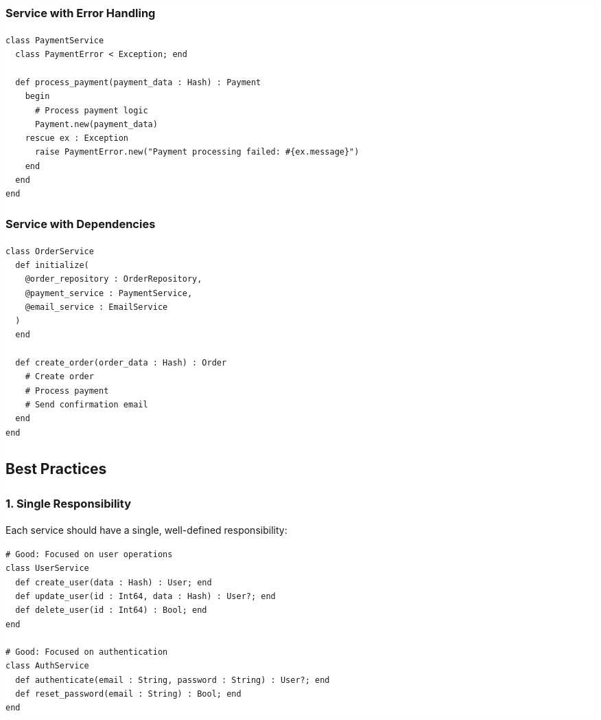 ### Service with Error Handling

```crystal
class PaymentService
  class PaymentError < Exception; end

  def process_payment(payment_data : Hash) : Payment
    begin
      # Process payment logic
      Payment.new(payment_data)
    rescue ex : Exception
      raise PaymentError.new("Payment processing failed: #{ex.message}")
    end
  end
end
```

### Service with Dependencies

```crystal
class OrderService
  def initialize(
    @order_repository : OrderRepository,
    @payment_service : PaymentService,
    @email_service : EmailService
  )
  end

  def create_order(order_data : Hash) : Order
    # Create order
    # Process payment
    # Send confirmation email
  end
end
```

## Best Practices

### 1. Single Responsibility

Each service should have a single, well-defined responsibility:

```crystal
# Good: Focused on user operations
class UserService
  def create_user(data : Hash) : User; end
  def update_user(id : Int64, data : Hash) : User?; end
  def delete_user(id : Int64) : Bool; end
end

# Good: Focused on authentication
class AuthService
  def authenticate(email : String, password : String) : User?; end
  def reset_password(email : String) : Bool; end
end
```
